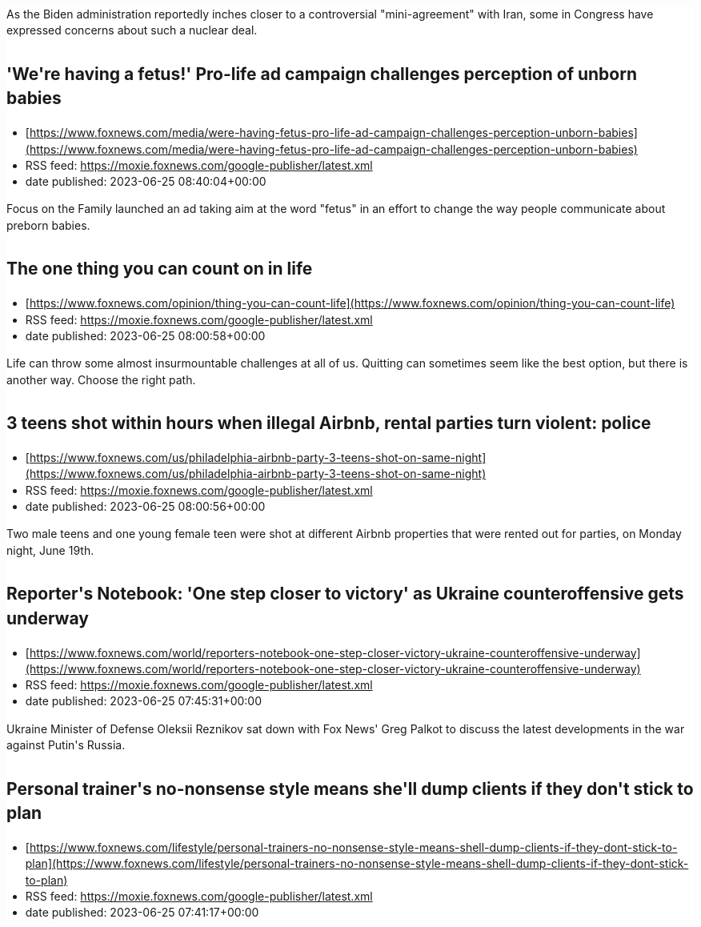 As the Biden administration reportedly inches closer to a controversial &quot;mini-agreement&quot; with Iran, some in Congress have expressed concerns about such a nuclear deal.

## 'We're having a fetus!' Pro-life ad campaign challenges perception of unborn babies
 - [https://www.foxnews.com/media/were-having-fetus-pro-life-ad-campaign-challenges-perception-unborn-babies](https://www.foxnews.com/media/were-having-fetus-pro-life-ad-campaign-challenges-perception-unborn-babies)
 - RSS feed: https://moxie.foxnews.com/google-publisher/latest.xml
 - date published: 2023-06-25 08:40:04+00:00

Focus on the Family launched an ad taking aim at the word &quot;fetus&quot; in an effort to change the way people communicate about preborn babies.

## The one thing you can count on in life
 - [https://www.foxnews.com/opinion/thing-you-can-count-life](https://www.foxnews.com/opinion/thing-you-can-count-life)
 - RSS feed: https://moxie.foxnews.com/google-publisher/latest.xml
 - date published: 2023-06-25 08:00:58+00:00

Life can throw some almost insurmountable challenges at all of us. Quitting can sometimes seem like the best option, but there is another way. Choose the right path.

## 3 teens shot within hours when illegal Airbnb, rental parties turn violent: police
 - [https://www.foxnews.com/us/philadelphia-airbnb-party-3-teens-shot-on-same-night](https://www.foxnews.com/us/philadelphia-airbnb-party-3-teens-shot-on-same-night)
 - RSS feed: https://moxie.foxnews.com/google-publisher/latest.xml
 - date published: 2023-06-25 08:00:56+00:00

Two male teens and one young female teen were shot at different Airbnb properties that were rented out for parties, on Monday night, June 19th.

## Reporter's Notebook: 'One step closer to victory' as Ukraine counteroffensive gets underway
 - [https://www.foxnews.com/world/reporters-notebook-one-step-closer-victory-ukraine-counteroffensive-underway](https://www.foxnews.com/world/reporters-notebook-one-step-closer-victory-ukraine-counteroffensive-underway)
 - RSS feed: https://moxie.foxnews.com/google-publisher/latest.xml
 - date published: 2023-06-25 07:45:31+00:00

Ukraine Minister of Defense Oleksii Reznikov sat down with Fox News&apos; Greg Palkot to discuss the latest developments in the war against Putin&apos;s Russia.

## Personal trainer's no-nonsense style means she'll dump clients if they don't stick to plan
 - [https://www.foxnews.com/lifestyle/personal-trainers-no-nonsense-style-means-shell-dump-clients-if-they-dont-stick-to-plan](https://www.foxnews.com/lifestyle/personal-trainers-no-nonsense-style-means-shell-dump-clients-if-they-dont-stick-to-plan)
 - RSS feed: https://moxie.foxnews.com/google-publisher/latest.xml
 - date published: 2023-06-25 07:41:17+00:00

